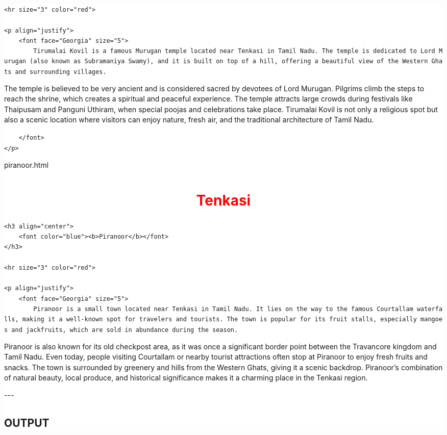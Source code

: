     <hr size="3" color="red">

    <p align="justify">
        <font face="Georgia" size="5">
            Tirumalai Kovil is a famous Murugan temple located near Tenkasi in Tamil Nadu. The temple is dedicated to Lord Murugan (also known as Subramaniya Swamy), and it is built on top of a hill, offering a beautiful view of the Western Ghats and surrounding villages.
The temple is believed to be very ancient and is considered sacred by devotees of Lord Murugan. Pilgrims climb the steps to reach the shrine, which creates a spiritual and peaceful experience. The temple attracts large crowds during festivals like Thaipusam and Panguni Uthiram, when special poojas and celebrations take place.
Tirumalai Kovil is not only a religious spot but also a scenic location where visitors can enjoy nature, fresh air, and the traditional architecture of Tamil Nadu.

        </font>
    </p>
</body>
</html>

piranoor.html
<!DOCTYPE html>
<html>
<head>
    <title>My Home Town</title>
</head>
<body bgcolor="cyan">
    <h1 align="center">
        <font color="red"><b>Tenkasi</b></font>
    </h1>

    <h3 align="center">
        <font color="blue"><b>Piranoor</b></font>
    </h3>

    <hr size="3" color="red">

    <p align="justify">
        <font face="Georgia" size="5">
            Piranoor is a small town located near Tenkasi in Tamil Nadu. It lies on the way to the famous Courtallam waterfalls, making it a well-known spot for travelers and tourists. The town is popular for its fruit stalls, especially mangoes and jackfruits, which are sold in abundance during the season.
Piranoor is also known for its old checkpost area, as it was once a significant border point between the Travancore kingdom and Tamil Nadu. Even today, people visiting Courtallam or nearby tourist attractions often stop at Piranoor to enjoy fresh fruits and snacks.
The town is surrounded by greenery and hills from the Western Ghats, giving it a scenic backdrop. Piranoor’s combination of natural beauty, local produce, and historical significance makes it a charming place in the Tenkasi region.
        </font>
    </p>
</body>
</html>
---

## OUTPUT